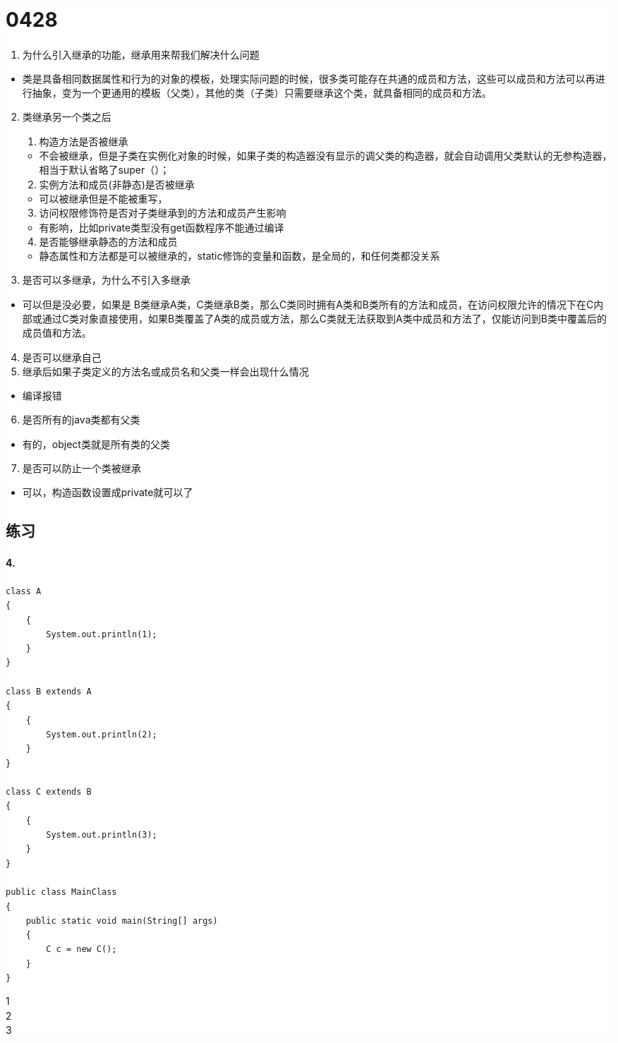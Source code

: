 # 0428
1. 为什么引入继承的功能，继承用来帮我们解决什么问题
- 类是具备相同数据属性和行为的对象的模板，处理实际问题的时候，很多类可能存在共通的成员和方法，这些可以成员和方法可以再进行抽象，变为一个更通用的模板（父类），其他的类（子类）只需要继承这个类，就具备相同的成员和方法。
2. 类继承另一个类之后
    1. 构造方法是否被继承
    - 不会被继承，但是子类在实例化对象的时候，如果子类的构造器没有显示的调父类的构造器，就会自动调用父类默认的无参构造器，相当于默认省略了super（）；
    2. 实例方法和成员(非静态)是否被继承
    - 可以被继承但是不能被重写，
    3. 访问权限修饰符是否对子类继承到的方法和成员产生影响
    
    - 有影响，比如private类型没有get函数程序不能通过编译
    4. 是否能够继承静态的方法和成员
    - 静态属性和方法都是可以被继承的，static修饰的变量和函数，是全局的，和任何类都没关系

3. 是否可以多继承，为什么不引入多继承
- 可以但是没必要，如果是 B类继承A类，C类继承B类，那么C类同时拥有A类和B类所有的方法和成员，在访问权限允许的情况下在C内部或通过C类对象直接使用，如果B类覆盖了A类的成员或方法，那么C类就无法获取到A类中成员和方法了，仅能访问到B类中覆盖后的成员值和方法。
4. 是否可以继承自己
5. 继承后如果子类定义的方法名或成员名和父类一样会出现什么情况
- 编译报错
6. 是否所有的java类都有父类
- 有的，object类就是所有类的父类
7. 是否可以防止一个类被继承
- 可以，构造函数设置成private就可以了
## 练习
#### 4.
```
class A
{
    {
        System.out.println(1);
    }
}
 
class B extends A
{
    {
        System.out.println(2);
    }
}
 
class C extends B
{
    {
        System.out.println(3);
    }
}
 
public class MainClass
{
    public static void main(String[] args)
    {
        C c = new C();
    }
}
```
1</br>
2</br>
3</br>
